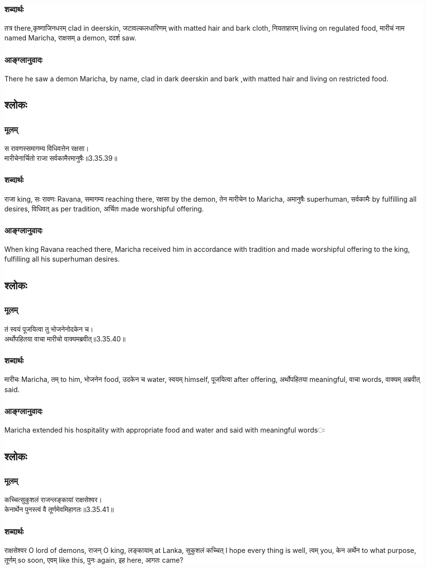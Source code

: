 ### शब्दार्थः
तत्र there,कृष्णाजिनधरम् clad in deerskin, जटावल्कलधारिणम् with matted hair and bark  cloth, नियताहारम् living on regulated food, मारीचं नाम  named Maricha, राक्षसम् a demon, ददर्श saw.

### आङ्ग्लानुवादः
There he saw a demon Maricha, by name, clad in dark deerskin and bark ,with matted hair and living on restricted food.



## श्लोकः
### मूलम्
स रावणस्समागम्य विधिवत्तेन रक्षसा।  
मारीचेनार्चितो राजा सर्वकामैरमानुषैः॥3.35.39॥

### शब्दार्थः
राजा king, सः रावणः Ravana, समागम्य reaching there, रक्षसा by the demon, तेन मारीचेन to Maricha, अमानुषैः superhuman, सर्वकामैः by fulfilling all desires, विधिवत् as per tradition, अर्चितः made worshipful offering.

### आङ्ग्लानुवादः
When king Ravana reached there, Maricha received him  in accordance with tradition  and made worshipful offering to the king, fulfilling all his superhuman desires.



## श्लोकः
### मूलम्
तं स्वयं पूजयित्वा तु भोजनेनोदकेन च।  
अर्थोपहितया वाचा मारीचो वाक्यमब्रवीत्॥3.35.40॥

### शब्दार्थः
मारीचः Maricha, तम् to him, भोजनेन food, उदकेन च water, स्वयम् himself, पूजयित्वा after offering, अर्थोपहितया meaningful, वाचा words, वाक्यम् अब्रवीत् said.

### आङ्ग्लानुवादः
Maricha extended his hospitality with appropriate food and water and said with meaningful wordsः



## श्लोकः
### मूलम्
कच्चित्सुकुशलं राजन्लङ्कायां राक्षसेश्वर।  
केनार्थेन पुनस्त्वं वै तूर्णमेवमिहागतः॥3.35.41॥

### शब्दार्थः
राक्षसेश्वर O lord of demons, राजन् O king, लङ्कायाम् at Lanka, सुकुशलं कच्चित् I hope every thing is well, त्वम् you, केन अर्थेन to what purpose, तूर्णम् so soon, एवम् like this, पुनः again, इह here, आगतः came?
